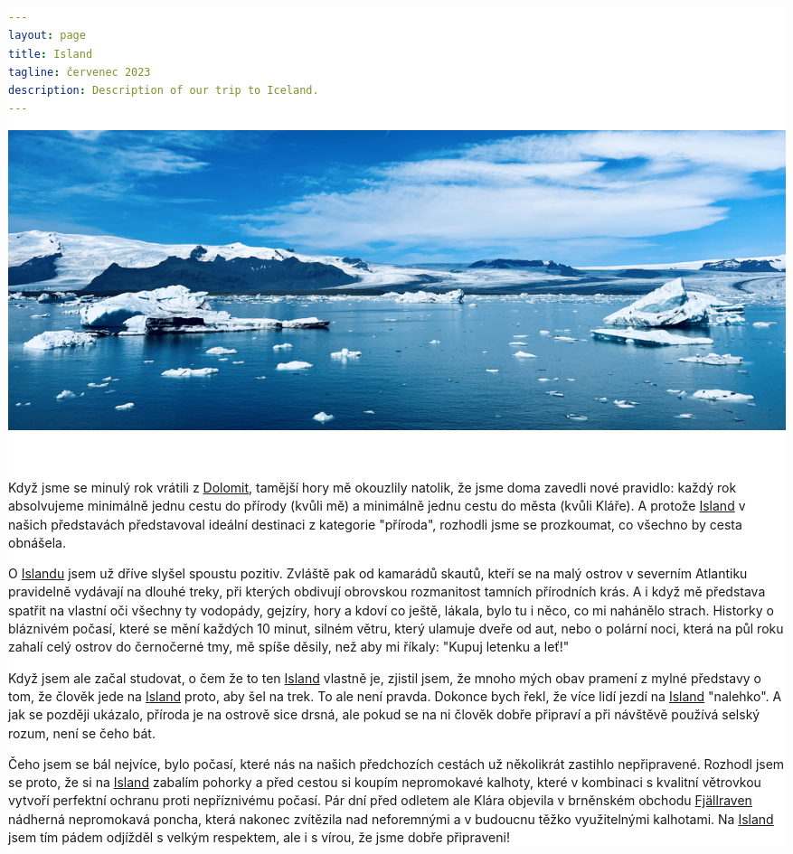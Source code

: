 ```yaml
---
layout: page
title: Island
tagline: červenec 2023
description: Description of our trip to Iceland.
---
```



![Picture](images/traveling_2023_Island_image.jpg)

&nbsp;

Když jsme se minulý rok vrátili z [Dolomit](traveling_2022_Dolomites.html), tamější hory mě
okouzlily natolik, že jsme doma zavedli nové pravidlo: každý rok absolvujeme minimálně jednu cestu
do přírody (kvůli mě) a minimálně jednu cestu do města (kvůli Kláře). A protože
[Island](https://cs.wikipedia.org/wiki/Island) v našich představách představoval ideální destinaci
z kategorie "příroda", rozhodli jsme se prozkoumat, co všechno by cesta obnášela.

O [Islandu](https://cs.wikipedia.org/wiki/Island) jsem už dříve slyšel spoustu pozitiv.
Zvláště pak od kamarádů skautů, kteří se na malý ostrov v severním Atlantiku pravidelně vydávají
na dlouhé treky, při kterých obdivují obrovskou rozmanitost tamních přírodních krás. A i když mě
představa spatřit na vlastní oči všechny ty vodopády, gejzíry, hory a kdoví co ještě, lákala,
bylo tu i něco, co mi nahánělo strach. Historky o bláznivém počasí, které se mění každých
10 minut, silném větru, který ulamuje dveře od aut, nebo o polární noci, která na půl roku
zahalí celý ostrov do černočerné tmy, mě spíše děsily, než aby mi říkaly: "Kupuj letenku a leť!"

Když jsem ale začal studovat, o čem že to ten [Island](https://cs.wikipedia.org/wiki/Island) vlastně
je, zjistil jsem, že mnoho mých obav pramení z mylné představy o tom, že člověk jede
na [Island](https://cs.wikipedia.org/wiki/Island) proto, aby šel na trek. To ale není pravda.
Dokonce bych řekl, že více lidí jezdí na [Island](https://cs.wikipedia.org/wiki/Island) "nalehko".
A jak se později ukázalo, příroda je na ostrově sice drsná, ale pokud se na ni člověk dobře
připraví a při návštěvě používá selský rozum, není se čeho bát.

Čeho jsem se bál nejvíce, bylo počasí, které nás na našich předchozích cestách už několikrát zastihlo nepřipravené. Rozhodl jsem se proto, že si na [Island](https://cs.wikipedia.org/wiki/Island) zabalím
pohorky a před cestou si koupím nepromokavé kalhoty, které v kombinaci s kvalitní větrovkou vytvoří
perfektní ochranu proti nepříznivému počasí. Pár dní před odletem ale Klára objevila v brněnském
obchodu [Fjällraven](https://www.fjallraven.com/) nádherná nepromokavá poncha, která nakonec
zvítězila nad neforemnými a v budoucnu těžko využitelnými kalhotami. Na
[Island](https://cs.wikipedia.org/wiki/Island) jsem tím pádem odjížděl s velkým respektem,
ale i s vírou, že jsme dobře připraveni!
